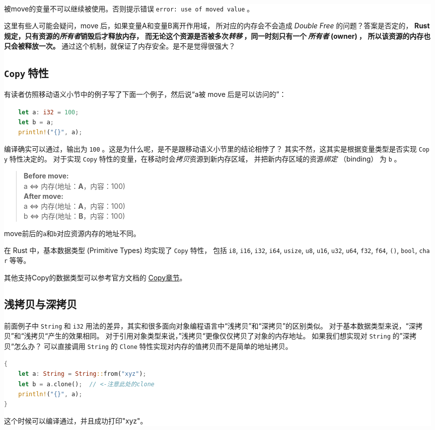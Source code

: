 被move的变量不可以继续被使用。否则提示错误 `error: use of moved value` 。

这里有些人可能会疑问，move 后，如果变量A和变量B离开作用域，
所对应的内存会不会造成 *Double Free* 的问题？答案是否定的，
**Rust 规定，只有资源的*所有者*销毁后才释放内存，**
**而无论这个资源是否被多次*转移* ，同一时刻只有一个 *所有者* (owner) ，**
**所以该资源的内存也只会被释放一次。**
通过这个机制，就保证了内存安全。是不是觉得很强大？

## `Copy` 特性

有读者仿照移动语义小节中的例子写了下面一个例子，然后说“a被 move 后是可以访问的”：

```rust
    let a: i32 = 100;
    let b = a;
    println!("{}", a);
```

编译确实可以通过，输出为 `100` 。这是为什么呢，是不是跟移动语义小节里的结论相悖了？
其实不然，这其实是根据变量类型是否实现 `Copy` 特性决定的。
对于实现 `Copy` 特性的变量，在移动时会*拷贝*资源到新内存区域，
并把新内存区域的资源*绑定* （binding） 为 `b` 。

> **Before move:**  
a  <=> 内存(地址：**A**，内容：100)  
**After move:**  
a  <=> 内存(地址：**A**，内容：100)  
b  <=> 内存(地址：**B**，内容：100)  

move前后的`a`和`b`对应资源内存的地址不同。

在 Rust 中，基本数据类型 (Primitive Types) 均实现了 `Copy` 特性，
包括 `i8`, `i16`, `i32`, `i64`, `usize`, `u8`, `u16`, `u32`, `u64`,
`f32`, `f64`, `()`, `bool`, `char` 等等。

其他支持Copy的数据类型可以参考官方文档的
[Copy章节](https://doc.rust-lang.org/std/marker/trait.Copy.html "Copy Trait")。

## 浅拷贝与深拷贝

前面例子中 `String` 和 `i32` 用法的差异，其实和很多面向对象编程语言中“浅拷贝”和“深拷贝”的区别类似。
对于基本数据类型来说，“深拷贝”和“浅拷贝“产生的效果相同。
对于引用对象类型来说，”浅拷贝“更像仅仅拷贝了对象的内存地址。
如果我们想实现对 `String` 的”深拷贝“怎么办？
可以直接调用 `String` 的 `Clone` 特性实现对内存的值拷贝而不是简单的地址拷贝。

```rust
{
    let a: String = String::from("xyz");
    let b = a.clone();  // <-注意此处的clone
    println!("{}", a);
}
```

这个时候可以编译通过，并且成功打印"xyz"。

